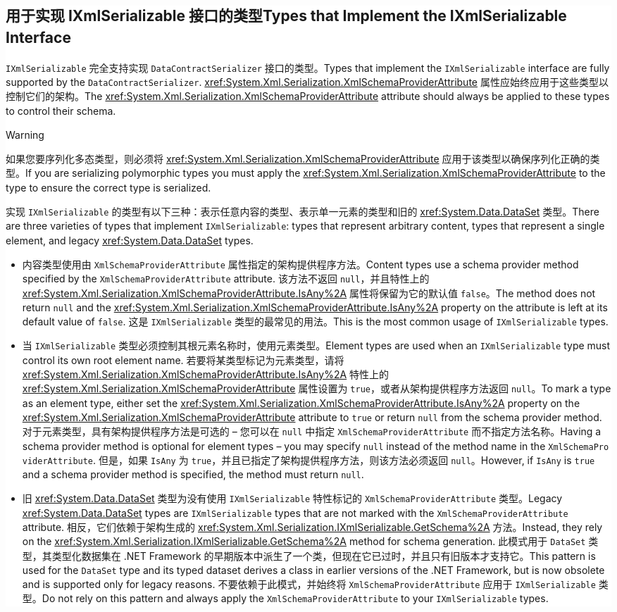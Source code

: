 ## <a name="types-that-implement-the-ixmlserializable-interface"></a><span data-ttu-id="ec6d2-163">用于实现 IXmlSerializable 接口的类型</span><span class="sxs-lookup"><span data-stu-id="ec6d2-163">Types that Implement the IXmlSerializable Interface</span></span>

<span data-ttu-id="ec6d2-164">`IXmlSerializable` 完全支持实现 `DataContractSerializer` 接口的类型。</span><span class="sxs-lookup"><span data-stu-id="ec6d2-164">Types that implement the `IXmlSerializable` interface are fully supported by the `DataContractSerializer`.</span></span> <span data-ttu-id="ec6d2-165"><xref:System.Xml.Serialization.XmlSchemaProviderAttribute> 属性应始终应用于这些类型以控制它们的架构。</span><span class="sxs-lookup"><span data-stu-id="ec6d2-165">The <xref:System.Xml.Serialization.XmlSchemaProviderAttribute> attribute should always be applied to these types to control their schema.</span></span>

> [!WARNING]
> <span data-ttu-id="ec6d2-166">如果您要序列化多态类型，则必须将 <xref:System.Xml.Serialization.XmlSchemaProviderAttribute> 应用于该类型以确保序列化正确的类型。</span><span class="sxs-lookup"><span data-stu-id="ec6d2-166">If you are serializing polymorphic types you must apply the <xref:System.Xml.Serialization.XmlSchemaProviderAttribute> to the type to ensure the correct type is serialized.</span></span>

<span data-ttu-id="ec6d2-167">实现 `IXmlSerializable` 的类型有以下三种：表示任意内容的类型、表示单一元素的类型和旧的 <xref:System.Data.DataSet> 类型。</span><span class="sxs-lookup"><span data-stu-id="ec6d2-167">There are three varieties of types that implement `IXmlSerializable`: types that represent arbitrary content, types that represent a single element, and legacy <xref:System.Data.DataSet> types.</span></span>

- <span data-ttu-id="ec6d2-168">内容类型使用由 `XmlSchemaProviderAttribute` 属性指定的架构提供程序方法。</span><span class="sxs-lookup"><span data-stu-id="ec6d2-168">Content types use a schema provider method specified by the `XmlSchemaProviderAttribute` attribute.</span></span> <span data-ttu-id="ec6d2-169">该方法不返回 `null`，并且特性上的 <xref:System.Xml.Serialization.XmlSchemaProviderAttribute.IsAny%2A> 属性将保留为它的默认值 `false`。</span><span class="sxs-lookup"><span data-stu-id="ec6d2-169">The method does not return `null` and the <xref:System.Xml.Serialization.XmlSchemaProviderAttribute.IsAny%2A> property on the attribute is left at its default value of `false`.</span></span> <span data-ttu-id="ec6d2-170">这是 `IXmlSerializable` 类型的最常见的用法。</span><span class="sxs-lookup"><span data-stu-id="ec6d2-170">This is the most common usage of `IXmlSerializable` types.</span></span>

- <span data-ttu-id="ec6d2-171">当 `IXmlSerializable` 类型必须控制其根元素名称时，使用元素类型。</span><span class="sxs-lookup"><span data-stu-id="ec6d2-171">Element types are used when an `IXmlSerializable` type must control its own root element name.</span></span> <span data-ttu-id="ec6d2-172">若要将某类型标记为元素类型，请将 <xref:System.Xml.Serialization.XmlSchemaProviderAttribute.IsAny%2A> 特性上的 <xref:System.Xml.Serialization.XmlSchemaProviderAttribute> 属性设置为 `true`，或者从架构提供程序方法返回 `null`。</span><span class="sxs-lookup"><span data-stu-id="ec6d2-172">To mark a type as an element type, either set the <xref:System.Xml.Serialization.XmlSchemaProviderAttribute.IsAny%2A> property on the <xref:System.Xml.Serialization.XmlSchemaProviderAttribute> attribute to `true` or return `null` from the schema provider method.</span></span> <span data-ttu-id="ec6d2-173">对于元素类型，具有架构提供程序方法是可选的 – 您可以在 `null` 中指定 `XmlSchemaProviderAttribute` 而不指定方法名称。</span><span class="sxs-lookup"><span data-stu-id="ec6d2-173">Having a schema provider method is optional for element types – you may specify `null` instead of the method name in the `XmlSchemaProviderAttribute`.</span></span> <span data-ttu-id="ec6d2-174">但是，如果 `IsAny` 为 `true`，并且已指定了架构提供程序方法，则该方法必须返回 `null`。</span><span class="sxs-lookup"><span data-stu-id="ec6d2-174">However, if `IsAny` is `true` and a schema provider method is specified, the method must return `null`.</span></span>

- <span data-ttu-id="ec6d2-175">旧 <xref:System.Data.DataSet> 类型为没有使用 `IXmlSerializable` 特性标记的 `XmlSchemaProviderAttribute` 类型。</span><span class="sxs-lookup"><span data-stu-id="ec6d2-175">Legacy <xref:System.Data.DataSet> types are `IXmlSerializable` types that are not marked with the `XmlSchemaProviderAttribute` attribute.</span></span> <span data-ttu-id="ec6d2-176">相反，它们依赖于架构生成的 <xref:System.Xml.Serialization.IXmlSerializable.GetSchema%2A> 方法。</span><span class="sxs-lookup"><span data-stu-id="ec6d2-176">Instead, they rely on the <xref:System.Xml.Serialization.IXmlSerializable.GetSchema%2A> method for schema generation.</span></span> <span data-ttu-id="ec6d2-177">此模式用于 `DataSet` 类型，其类型化数据集在 .NET Framework 的早期版本中派生了一个类，但现在它已过时，并且只有旧版本才支持它。</span><span class="sxs-lookup"><span data-stu-id="ec6d2-177">This pattern is used for the `DataSet` type and its typed dataset derives a class in earlier versions of the .NET Framework, but is now obsolete and is supported only for legacy reasons.</span></span> <span data-ttu-id="ec6d2-178">不要依赖于此模式，并始终将 `XmlSchemaProviderAttribute` 应用于 `IXmlSerializable` 类型。</span><span class="sxs-lookup"><span data-stu-id="ec6d2-178">Do not rely on this pattern and always apply the `XmlSchemaProviderAttribute` to your `IXmlSerializable` types.</span></span>
